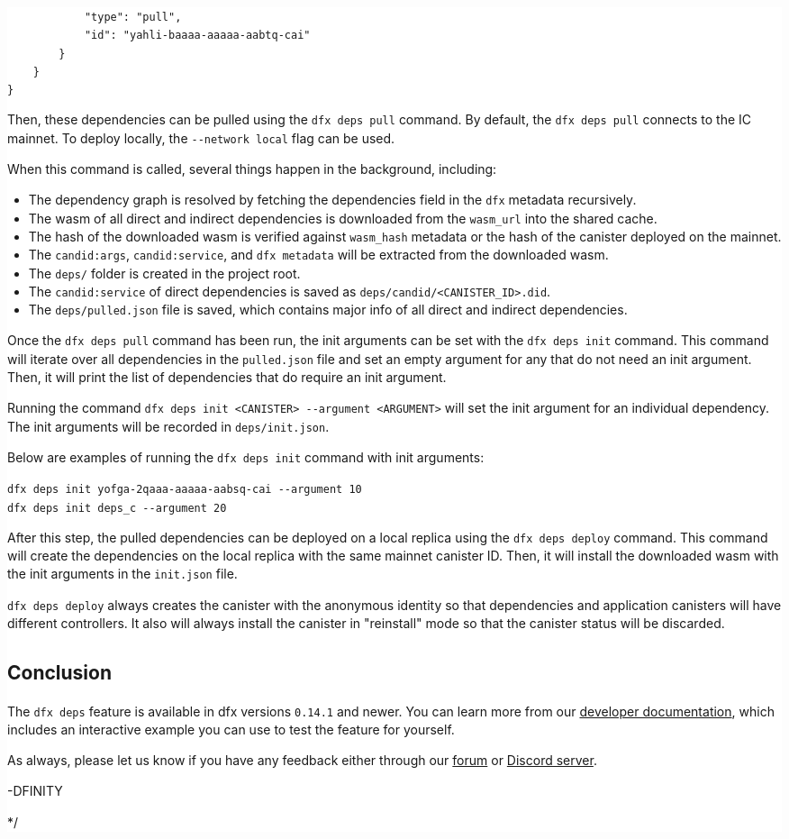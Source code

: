 ```
            "type": "pull",
            "id": "yahli-baaaa-aaaaa-aabtq-cai"
        }
    }
}
```

Then, these dependencies can be pulled using the `dfx deps pull` command. By default, the `dfx deps pull` connects to the IC mainnet. To deploy locally, the `--network local` flag can be used. 

When this command is called, several things happen in the background, including:

- The dependency graph is resolved by fetching the dependencies field in the `dfx` metadata recursively.
- The wasm of all direct and indirect dependencies is downloaded from the `wasm_url` into the shared cache.
- The hash of the downloaded wasm is verified against `wasm_hash` metadata or the hash of the canister deployed on the mainnet.
- The `candid:args`, `candid:service`, and `dfx metadata` will be extracted from the downloaded wasm.
- The `deps/` folder is created in the project root.
- The `candid:service` of direct dependencies is saved as `deps/candid/<CANISTER_ID>.did`.
- The `deps/pulled.json` file is saved, which contains major info of all direct and indirect dependencies.

Once the `dfx deps pull` command has been run, the init arguments can be set with the `dfx deps init` command. This command will iterate over all dependencies in the `pulled.json` file and set an empty argument for any that do not need an init argument. Then, it will print the list of dependencies that do require an init argument.

Running the command `dfx deps init <CANISTER> --argument <ARGUMENT>` will set the init argument for an individual dependency. The init arguments will be recorded in `deps/init.json`.

Below are examples of running the `dfx deps init` command with init arguments:

```
dfx deps init yofga-2qaaa-aaaaa-aabsq-cai --argument 10
dfx deps init deps_c --argument 20
```

After this step, the pulled dependencies can be deployed on a local replica using the `dfx deps deploy` command. This command will create the dependencies on the local replica with the same mainnet canister ID. Then, it will install the downloaded wasm with the init arguments in the `init.json` file.

`dfx deps deploy` always creates the canister with the anonymous identity so that dependencies and application canisters will have different controllers. It also will always install the canister in "reinstall" mode so that the canister status will be discarded.

## Conclusion

The `dfx deps` feature is available in dfx versions `0.14.1` and newer. You can learn more from our [developer documentation](https://internetcomputer.org/docs/current/developer-docs/setup/pulling-canister-dependencies), which includes an interactive example you can use to test the feature for yourself. 

As always, please let us know if you have any feedback either through our [forum](https://forum.dfinity.org/) or [Discord server](https://discord.com/invite/5PJMmmETQB).

-DFINITY

*/